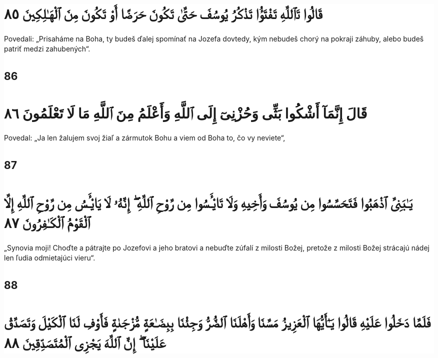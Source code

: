 <h1 class="verse-arabic">قَالُوا تَٱللَّهِ تَفْتَؤُا تَذْكُرُ يُوسُفَ حَتَّىٰ تَكُونَ حَرَضًا أَوْ تَكُونَ مِنَ ٱلْهَـٰلِكِينَ ٨٥</h1>
</div>

<p>Povedali: „Prisaháme na Boha, ty budeš ďalej spomínať na Jozefa dovtedy, kým nebudeš chorý na pokraji záhuby, alebo budeš patriť medzi zahubených“.</p>
</div>

<div class="break"></div>

## 86


<Badge type="info" text="12:86" class="badge" />
<div>
<div class="main-verse" >

<h1 class="verse-arabic">قَالَ إِنَّمَآ أَشْكُوا بَثِّى وَحُزْنِىٓ إِلَى ٱللَّهِ وَأَعْلَمُ مِنَ ٱللَّهِ مَا لَا تَعْلَمُونَ ٨٦</h1>
</div>

<p>Povedal: „Ja len žalujem svoj žiaľ a zármutok Bohu a viem od Boha to, čo vy neviete“,</p>
</div>

<div class="break"></div>

## 87


<Badge type="info" text="12:87" class="badge" />
<div>
<div class="main-verse" >

<h1 class="verse-arabic">يَـٰبَنِىَّ ٱذْهَبُوا فَتَحَسَّسُوا مِن يُوسُفَ وَأَخِيهِ وَلَا تَايْـَٔسُوا مِن رَّوْحِ ٱللَّهِ ۖ إِنَّهُۥ لَا يَايْـَٔسُ مِن رَّوْحِ ٱللَّهِ إِلَّا ٱلْقَوْمُ ٱلْكَـٰفِرُونَ ٨٧</h1>
</div>

<p>„Synovia moji! Choďte a pátrajte po Jozefovi a jeho bratovi a nebuďte zúfalí z milosti Božej, pretože z milosti Božej strácajú nádej len ľudia odmietajúci vieru“.</p>
</div>

<div class="break"></div>

## 88


<Badge type="info" text="12:88" class="badge" />
<div>
<div class="main-verse" >

<h1 class="verse-arabic">فَلَمَّا دَخَلُوا عَلَيْهِ قَالُوا يَـٰٓأَيُّهَا ٱلْعَزِيزُ مَسَّنَا وَأَهْلَنَا ٱلضُّرُّ وَجِئْنَا بِبِضَـٰعَةٍ مُّزْجَىٰةٍ فَأَوْفِ لَنَا ٱلْكَيْلَ وَتَصَدَّقْ عَلَيْنَآ ۖ إِنَّ ٱللَّهَ يَجْزِى ٱلْمُتَصَدِّقِينَ ٨٨</h1>
</div>
